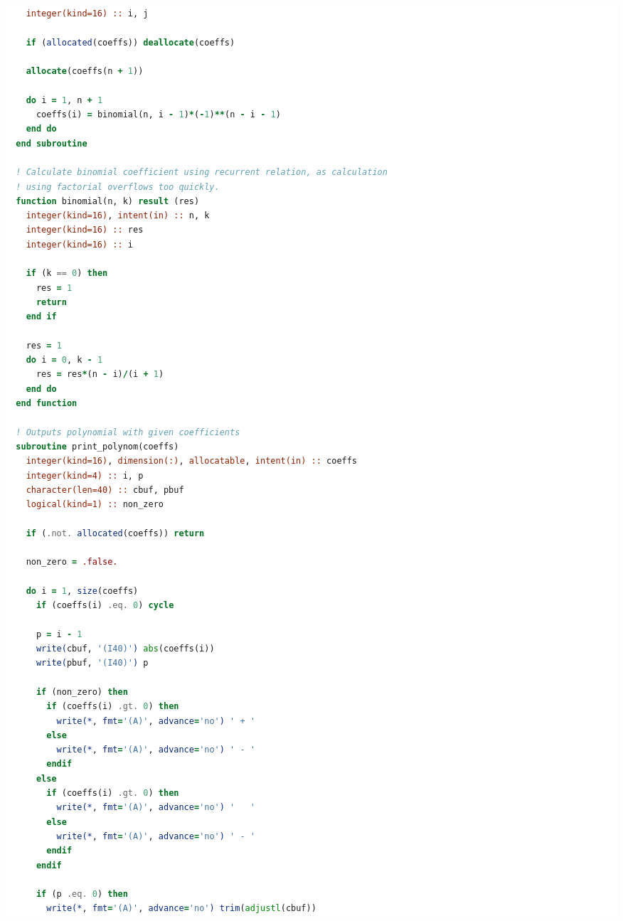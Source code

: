 ```fortran
    integer(kind=16) :: i, j

    if (allocated(coeffs)) deallocate(coeffs)

    allocate(coeffs(n + 1))

    do i = 1, n + 1
      coeffs(i) = binomial(n, i - 1)*(-1)**(n - i - 1)
    end do
  end subroutine

  ! Calculate binomial coefficient using recurrent relation, as calculation
  ! using factorial overflows too quickly.
  function binomial(n, k) result (res)
    integer(kind=16), intent(in) :: n, k
    integer(kind=16) :: res
    integer(kind=16) :: i

    if (k == 0) then
      res = 1
      return
    end if

    res = 1
    do i = 0, k - 1
      res = res*(n - i)/(i + 1)
    end do
  end function

  ! Outputs polynomial with given coefficients
  subroutine print_polynom(coeffs)
    integer(kind=16), dimension(:), allocatable, intent(in) :: coeffs
    integer(kind=4) :: i, p
    character(len=40) :: cbuf, pbuf
    logical(kind=1) :: non_zero

    if (.not. allocated(coeffs)) return

    non_zero = .false.

    do i = 1, size(coeffs)
      if (coeffs(i) .eq. 0) cycle

      p = i - 1
      write(cbuf, '(I40)') abs(coeffs(i))
      write(pbuf, '(I40)') p

      if (non_zero) then
        if (coeffs(i) .gt. 0) then
          write(*, fmt='(A)', advance='no') ' + '
        else
          write(*, fmt='(A)', advance='no') ' - '
        endif
      else
        if (coeffs(i) .gt. 0) then
          write(*, fmt='(A)', advance='no') '   '
        else
          write(*, fmt='(A)', advance='no') ' - '
        endif
      endif

      if (p .eq. 0) then
        write(*, fmt='(A)', advance='no') trim(adjustl(cbuf))
```